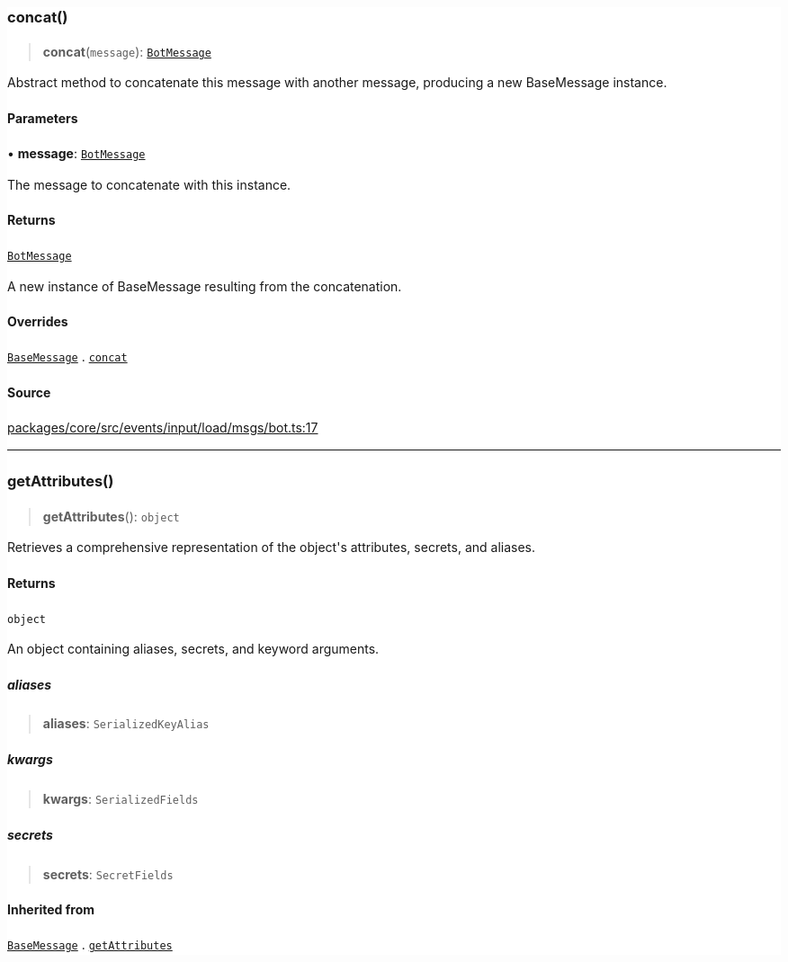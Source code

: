 ### concat()

> **concat**(`message`): [`BotMessage`](BotMessage.md)

Abstract method to concatenate this message with another message, producing a new BaseMessage instance.

#### Parameters

• **message**: [`BotMessage`](BotMessage.md)

The message to concatenate with this instance.

#### Returns

[`BotMessage`](BotMessage.md)

A new instance of BaseMessage resulting from the concatenation.

#### Overrides

[`BaseMessage`](../../base/classes/BaseMessage.md) . [`concat`](../../base/classes/BaseMessage.md#concat)

#### Source

[packages/core/src/events/input/load/msgs/bot.ts:17](https://github.com/VictorS67/encre/blob/c09849eb59af073bf23be826a912f2ba4f635f93/packages/core/src/events/input/load/msgs/bot.ts#L17)

***

### getAttributes()

> **getAttributes**(): `object`

Retrieves a comprehensive representation of the object's attributes, secrets, and aliases.

#### Returns

`object`

An object containing aliases, secrets, and keyword arguments.

##### aliases

> **aliases**: `SerializedKeyAlias`

##### kwargs

> **kwargs**: `SerializedFields`

##### secrets

> **secrets**: `SecretFields`

#### Inherited from

[`BaseMessage`](../../base/classes/BaseMessage.md) . [`getAttributes`](../../base/classes/BaseMessage.md#getattributes)
